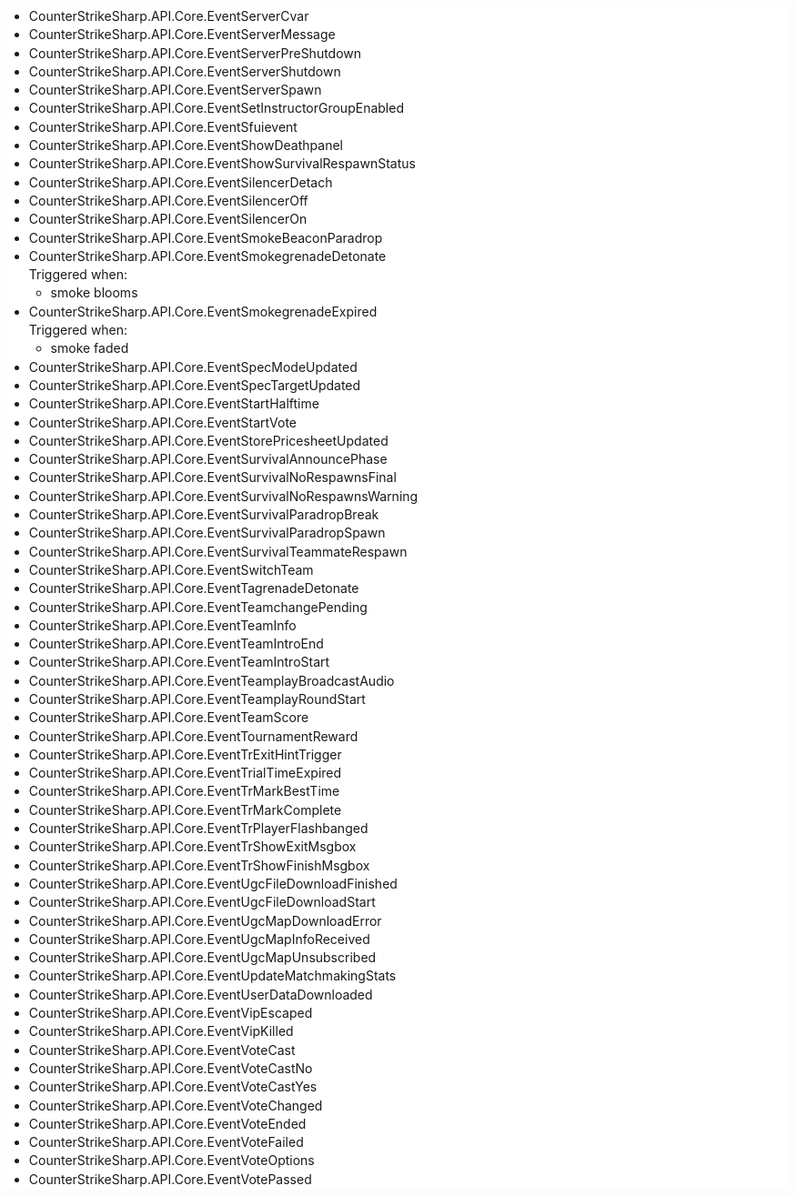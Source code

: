 * CounterStrikeSharp.API.Core.EventServerCvar
* CounterStrikeSharp.API.Core.EventServerMessage
* CounterStrikeSharp.API.Core.EventServerPreShutdown
* CounterStrikeSharp.API.Core.EventServerShutdown
* CounterStrikeSharp.API.Core.EventServerSpawn
* CounterStrikeSharp.API.Core.EventSetInstructorGroupEnabled
* CounterStrikeSharp.API.Core.EventSfuievent
* CounterStrikeSharp.API.Core.EventShowDeathpanel
* CounterStrikeSharp.API.Core.EventShowSurvivalRespawnStatus
* CounterStrikeSharp.API.Core.EventSilencerDetach
* CounterStrikeSharp.API.Core.EventSilencerOff
* CounterStrikeSharp.API.Core.EventSilencerOn
* CounterStrikeSharp.API.Core.EventSmokeBeaconParadrop
* CounterStrikeSharp.API.Core.EventSmokegrenadeDetonate  
    Triggered when:
    - smoke blooms
* CounterStrikeSharp.API.Core.EventSmokegrenadeExpired  
    Triggered when:
    - smoke faded
* CounterStrikeSharp.API.Core.EventSpecModeUpdated
* CounterStrikeSharp.API.Core.EventSpecTargetUpdated
* CounterStrikeSharp.API.Core.EventStartHalftime
* CounterStrikeSharp.API.Core.EventStartVote
* CounterStrikeSharp.API.Core.EventStorePricesheetUpdated
* CounterStrikeSharp.API.Core.EventSurvivalAnnouncePhase
* CounterStrikeSharp.API.Core.EventSurvivalNoRespawnsFinal
* CounterStrikeSharp.API.Core.EventSurvivalNoRespawnsWarning
* CounterStrikeSharp.API.Core.EventSurvivalParadropBreak
* CounterStrikeSharp.API.Core.EventSurvivalParadropSpawn
* CounterStrikeSharp.API.Core.EventSurvivalTeammateRespawn
* CounterStrikeSharp.API.Core.EventSwitchTeam
* CounterStrikeSharp.API.Core.EventTagrenadeDetonate
* CounterStrikeSharp.API.Core.EventTeamchangePending
* CounterStrikeSharp.API.Core.EventTeamInfo
* CounterStrikeSharp.API.Core.EventTeamIntroEnd
* CounterStrikeSharp.API.Core.EventTeamIntroStart
* CounterStrikeSharp.API.Core.EventTeamplayBroadcastAudio
* CounterStrikeSharp.API.Core.EventTeamplayRoundStart
* CounterStrikeSharp.API.Core.EventTeamScore
* CounterStrikeSharp.API.Core.EventTournamentReward
* CounterStrikeSharp.API.Core.EventTrExitHintTrigger
* CounterStrikeSharp.API.Core.EventTrialTimeExpired
* CounterStrikeSharp.API.Core.EventTrMarkBestTime
* CounterStrikeSharp.API.Core.EventTrMarkComplete
* CounterStrikeSharp.API.Core.EventTrPlayerFlashbanged
* CounterStrikeSharp.API.Core.EventTrShowExitMsgbox
* CounterStrikeSharp.API.Core.EventTrShowFinishMsgbox
* CounterStrikeSharp.API.Core.EventUgcFileDownloadFinished
* CounterStrikeSharp.API.Core.EventUgcFileDownloadStart
* CounterStrikeSharp.API.Core.EventUgcMapDownloadError
* CounterStrikeSharp.API.Core.EventUgcMapInfoReceived
* CounterStrikeSharp.API.Core.EventUgcMapUnsubscribed
* CounterStrikeSharp.API.Core.EventUpdateMatchmakingStats
* CounterStrikeSharp.API.Core.EventUserDataDownloaded
* CounterStrikeSharp.API.Core.EventVipEscaped
* CounterStrikeSharp.API.Core.EventVipKilled
* CounterStrikeSharp.API.Core.EventVoteCast
* CounterStrikeSharp.API.Core.EventVoteCastNo
* CounterStrikeSharp.API.Core.EventVoteCastYes
* CounterStrikeSharp.API.Core.EventVoteChanged
* CounterStrikeSharp.API.Core.EventVoteEnded
* CounterStrikeSharp.API.Core.EventVoteFailed
* CounterStrikeSharp.API.Core.EventVoteOptions
* CounterStrikeSharp.API.Core.EventVotePassed